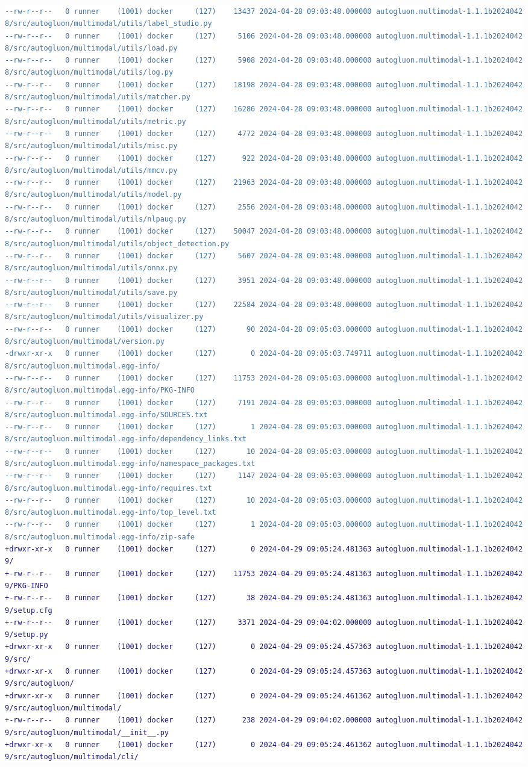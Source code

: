 ```diff
--rw-r--r--   0 runner    (1001) docker     (127)    13437 2024-04-28 09:03:48.000000 autogluon.multimodal-1.1.1b20240428/src/autogluon/multimodal/utils/label_studio.py
--rw-r--r--   0 runner    (1001) docker     (127)     5106 2024-04-28 09:03:48.000000 autogluon.multimodal-1.1.1b20240428/src/autogluon/multimodal/utils/load.py
--rw-r--r--   0 runner    (1001) docker     (127)     5908 2024-04-28 09:03:48.000000 autogluon.multimodal-1.1.1b20240428/src/autogluon/multimodal/utils/log.py
--rw-r--r--   0 runner    (1001) docker     (127)    18198 2024-04-28 09:03:48.000000 autogluon.multimodal-1.1.1b20240428/src/autogluon/multimodal/utils/matcher.py
--rw-r--r--   0 runner    (1001) docker     (127)    16286 2024-04-28 09:03:48.000000 autogluon.multimodal-1.1.1b20240428/src/autogluon/multimodal/utils/metric.py
--rw-r--r--   0 runner    (1001) docker     (127)     4772 2024-04-28 09:03:48.000000 autogluon.multimodal-1.1.1b20240428/src/autogluon/multimodal/utils/misc.py
--rw-r--r--   0 runner    (1001) docker     (127)      922 2024-04-28 09:03:48.000000 autogluon.multimodal-1.1.1b20240428/src/autogluon/multimodal/utils/mmcv.py
--rw-r--r--   0 runner    (1001) docker     (127)    21963 2024-04-28 09:03:48.000000 autogluon.multimodal-1.1.1b20240428/src/autogluon/multimodal/utils/model.py
--rw-r--r--   0 runner    (1001) docker     (127)     2556 2024-04-28 09:03:48.000000 autogluon.multimodal-1.1.1b20240428/src/autogluon/multimodal/utils/nlpaug.py
--rw-r--r--   0 runner    (1001) docker     (127)    50047 2024-04-28 09:03:48.000000 autogluon.multimodal-1.1.1b20240428/src/autogluon/multimodal/utils/object_detection.py
--rw-r--r--   0 runner    (1001) docker     (127)     5607 2024-04-28 09:03:48.000000 autogluon.multimodal-1.1.1b20240428/src/autogluon/multimodal/utils/onnx.py
--rw-r--r--   0 runner    (1001) docker     (127)     3951 2024-04-28 09:03:48.000000 autogluon.multimodal-1.1.1b20240428/src/autogluon/multimodal/utils/save.py
--rw-r--r--   0 runner    (1001) docker     (127)    22584 2024-04-28 09:03:48.000000 autogluon.multimodal-1.1.1b20240428/src/autogluon/multimodal/utils/visualizer.py
--rw-r--r--   0 runner    (1001) docker     (127)       90 2024-04-28 09:05:03.000000 autogluon.multimodal-1.1.1b20240428/src/autogluon/multimodal/version.py
-drwxr-xr-x   0 runner    (1001) docker     (127)        0 2024-04-28 09:05:03.749711 autogluon.multimodal-1.1.1b20240428/src/autogluon.multimodal.egg-info/
--rw-r--r--   0 runner    (1001) docker     (127)    11753 2024-04-28 09:05:03.000000 autogluon.multimodal-1.1.1b20240428/src/autogluon.multimodal.egg-info/PKG-INFO
--rw-r--r--   0 runner    (1001) docker     (127)     7191 2024-04-28 09:05:03.000000 autogluon.multimodal-1.1.1b20240428/src/autogluon.multimodal.egg-info/SOURCES.txt
--rw-r--r--   0 runner    (1001) docker     (127)        1 2024-04-28 09:05:03.000000 autogluon.multimodal-1.1.1b20240428/src/autogluon.multimodal.egg-info/dependency_links.txt
--rw-r--r--   0 runner    (1001) docker     (127)       10 2024-04-28 09:05:03.000000 autogluon.multimodal-1.1.1b20240428/src/autogluon.multimodal.egg-info/namespace_packages.txt
--rw-r--r--   0 runner    (1001) docker     (127)     1147 2024-04-28 09:05:03.000000 autogluon.multimodal-1.1.1b20240428/src/autogluon.multimodal.egg-info/requires.txt
--rw-r--r--   0 runner    (1001) docker     (127)       10 2024-04-28 09:05:03.000000 autogluon.multimodal-1.1.1b20240428/src/autogluon.multimodal.egg-info/top_level.txt
--rw-r--r--   0 runner    (1001) docker     (127)        1 2024-04-28 09:05:03.000000 autogluon.multimodal-1.1.1b20240428/src/autogluon.multimodal.egg-info/zip-safe
+drwxr-xr-x   0 runner    (1001) docker     (127)        0 2024-04-29 09:05:24.481363 autogluon.multimodal-1.1.1b20240429/
+-rw-r--r--   0 runner    (1001) docker     (127)    11753 2024-04-29 09:05:24.481363 autogluon.multimodal-1.1.1b20240429/PKG-INFO
+-rw-r--r--   0 runner    (1001) docker     (127)       38 2024-04-29 09:05:24.481363 autogluon.multimodal-1.1.1b20240429/setup.cfg
+-rw-r--r--   0 runner    (1001) docker     (127)     3371 2024-04-29 09:04:02.000000 autogluon.multimodal-1.1.1b20240429/setup.py
+drwxr-xr-x   0 runner    (1001) docker     (127)        0 2024-04-29 09:05:24.457363 autogluon.multimodal-1.1.1b20240429/src/
+drwxr-xr-x   0 runner    (1001) docker     (127)        0 2024-04-29 09:05:24.457363 autogluon.multimodal-1.1.1b20240429/src/autogluon/
+drwxr-xr-x   0 runner    (1001) docker     (127)        0 2024-04-29 09:05:24.461362 autogluon.multimodal-1.1.1b20240429/src/autogluon/multimodal/
+-rw-r--r--   0 runner    (1001) docker     (127)      238 2024-04-29 09:04:02.000000 autogluon.multimodal-1.1.1b20240429/src/autogluon/multimodal/__init__.py
+drwxr-xr-x   0 runner    (1001) docker     (127)        0 2024-04-29 09:05:24.461362 autogluon.multimodal-1.1.1b20240429/src/autogluon/multimodal/cli/
```